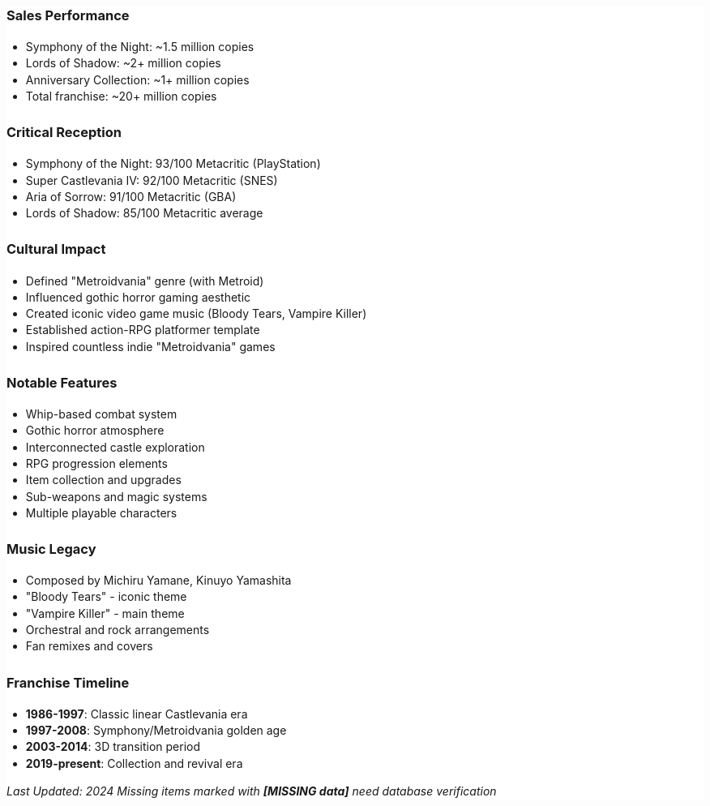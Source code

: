 ### Sales Performance
- Symphony of the Night: ~1.5 million copies
- Lords of Shadow: ~2+ million copies
- Anniversary Collection: ~1+ million copies
- Total franchise: ~20+ million copies

### Critical Reception
- Symphony of the Night: 93/100 Metacritic (PlayStation)
- Super Castlevania IV: 92/100 Metacritic (SNES)
- Aria of Sorrow: 91/100 Metacritic (GBA)
- Lords of Shadow: 85/100 Metacritic average

### Cultural Impact
- Defined "Metroidvania" genre (with Metroid)
- Influenced gothic horror gaming aesthetic
- Created iconic video game music (Bloody Tears, Vampire Killer)
- Established action-RPG platformer template
- Inspired countless indie "Metroidvania" games

### Notable Features
- Whip-based combat system
- Gothic horror atmosphere
- Interconnected castle exploration
- RPG progression elements
- Item collection and upgrades
- Sub-weapons and magic systems
- Multiple playable characters

### Music Legacy
- Composed by Michiru Yamane, Kinuyo Yamashita
- "Bloody Tears" - iconic theme
- "Vampire Killer" - main theme
- Orchestral and rock arrangements
- Fan remixes and covers

### Franchise Timeline
- **1986-1997**: Classic linear Castlevania era
- **1997-2008**: Symphony/Metroidvania golden age
- **2003-2014**: 3D transition period
- **2019-present**: Collection and revival era

*Last Updated: 2024*
*Missing items marked with ***[MISSING data]*** need database verification*
